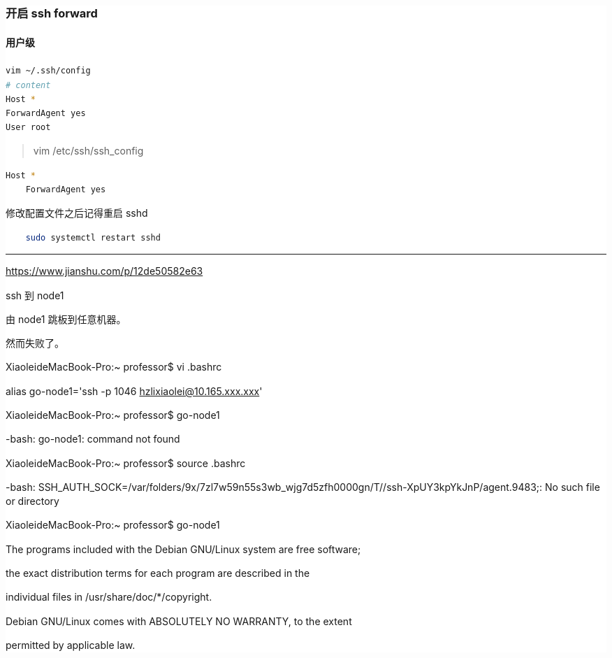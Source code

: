 ```bash
```

### 开启 ssh forward

#### 用户级

```bash
vim ~/.ssh/config
# content
Host *
ForwardAgent yes
User root
```

> vim /etc/ssh/ssh_config

```bash
Host *
    ForwardAgent yes
```

修改配置文件之后记得重启 sshd

```bash
    sudo systemctl restart sshd
```

---

<https://www.jianshu.com/p/12de50582e63>

ssh 到 node1
  
由 node1 跳板到任意机器。
  
然而失败了。

XiaoleideMacBook-Pro:~ professor$ vi .bashrc
  
alias go-node1='ssh -p 1046 hzlixiaolei@10.165.xxx.xxx'
  
XiaoleideMacBook-Pro:~ professor$ go-node1
  
-bash: go-node1: command not found
  
XiaoleideMacBook-Pro:~ professor$ source .bashrc
  
-bash: SSH_AUTH_SOCK=/var/folders/9x/7zl7w59n55s3wb_wjg7d5zfh0000gn/T//ssh-XpUY3kpYkJnP/agent.9483;: No such file or directory
  
XiaoleideMacBook-Pro:~ professor$ go-node1

The programs included with the Debian GNU/Linux system are free software;
  
the exact distribution terms for each program are described in the
  
individual files in /usr/share/doc/*/copyright.

Debian GNU/Linux comes with ABSOLUTELY NO WARRANTY, to the extent
  
permitted by applicable law.
  